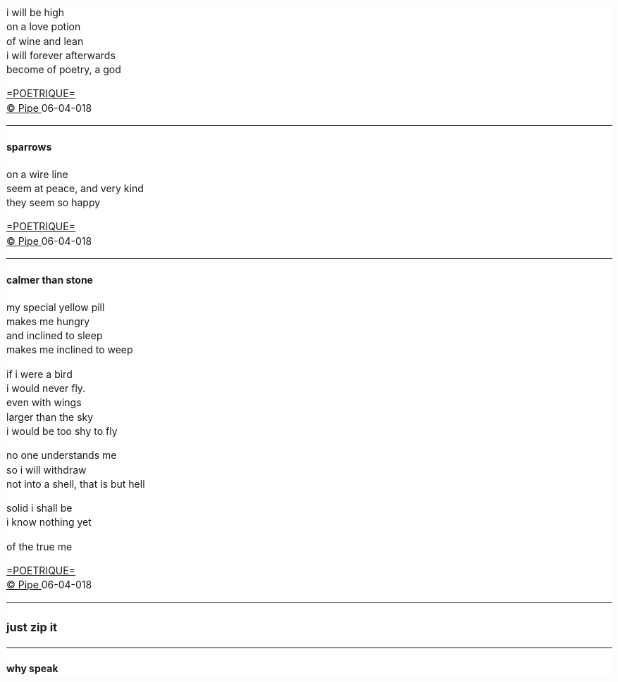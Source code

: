 i will be high     
on a love potion     
of wine and lean     
i will forever afterwards     
become of poetry, a god     

[=POETRIQUE=](http://instagram.com/poetrique)      
[&copy; Pipe ](http://instagram.com/poetrique) <i class="em em-honey_pot"></i><i class="em em-fire"></i><i class="em em-honey_pot"></i> 06-04-018    

- - -

#### sparrows

on a wire line     
seem at peace, and very kind     
they seem so happy     

[=POETRIQUE=](http://instagram.com/poetrique)      
[&copy; Pipe ](http://instagram.com/poetrique) <i class="em em-honey_pot"></i><i class="em em-fire"></i><i class="em em-honey_pot"></i> 06-04-018    

- - -

#### calmer than stone

my special yellow pill     
makes me hungry     
and inclined to sleep     
makes me inclined to weep     

if i were a bird     
i would never fly.     
even with wings     
larger than the sky     
i would be too shy to fly     

no one understands me     
so i will withdraw     
not into a shell, that is but hell     

solid i shall be     
i know nothing yet     

of the true me     

[=POETRIQUE=](http://instagram.com/poetrique)      
[&copy; Pipe ](http://instagram.com/poetrique) <i class="em em-honey_pot"></i><i class="em em-fire"></i><i class="em em-honey_pot"></i> 06-04-018     

- - -

### just zip it

- - -

#### why speak
